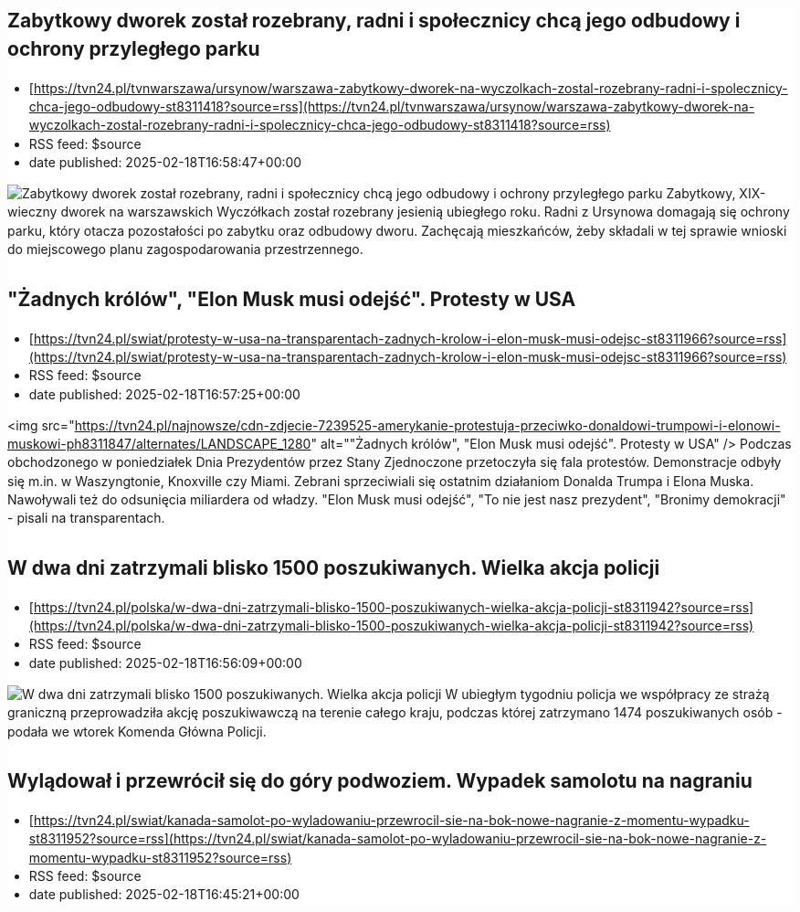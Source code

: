 ## Zabytkowy dworek został rozebrany, radni i społecznicy chcą jego odbudowy i ochrony przyległego parku
 - [https://tvn24.pl/tvnwarszawa/ursynow/warszawa-zabytkowy-dworek-na-wyczolkach-zostal-rozebrany-radni-i-spolecznicy-chca-jego-odbudowy-st8311418?source=rss](https://tvn24.pl/tvnwarszawa/ursynow/warszawa-zabytkowy-dworek-na-wyczolkach-zostal-rozebrany-radni-i-spolecznicy-chca-jego-odbudowy-st8311418?source=rss)
 - RSS feed: $source
 - date published: 2025-02-18T16:58:47+00:00

<img src="https://tvn24.pl/tvnwarszawa/najnowsze/cdn-zdjecie-8740361-zabytkowy-dworek-na-wyczolkach-zostal-rozebrany-ph8272128/alternates/LANDSCAPE_1280" alt="Zabytkowy dworek został rozebrany, radni i społecznicy chcą jego odbudowy i ochrony przyległego parku" />
    Zabytkowy, XIX-wieczny dworek na warszawskich Wyczółkach został rozebrany jesienią ubiegłego roku. Radni z Ursynowa domagają się ochrony parku, który otacza pozostałości po zabytku oraz odbudowy dworu. Zachęcają mieszkańców, żeby składali w tej sprawie wnioski do miejscowego planu zagospodarowania przestrzennego.

## "Żadnych królów", "Elon Musk musi odejść". Protesty w USA
 - [https://tvn24.pl/swiat/protesty-w-usa-na-transparentach-zadnych-krolow-i-elon-musk-musi-odejsc-st8311966?source=rss](https://tvn24.pl/swiat/protesty-w-usa-na-transparentach-zadnych-krolow-i-elon-musk-musi-odejsc-st8311966?source=rss)
 - RSS feed: $source
 - date published: 2025-02-18T16:57:25+00:00

<img src="https://tvn24.pl/najnowsze/cdn-zdjecie-7239525-amerykanie-protestuja-przeciwko-donaldowi-trumpowi-i-elonowi-muskowi-ph8311847/alternates/LANDSCAPE_1280" alt=""Żadnych królów", "Elon Musk musi odejść". Protesty w USA" />
    Podczas obchodzonego w poniedziałek Dnia Prezydentów przez Stany Zjednoczone przetoczyła się fala protestów. Demonstracje odbyły się m.in. w Waszyngtonie, Knoxville czy Miami. Zebrani sprzeciwiali się ostatnim działaniom Donalda Trumpa i Elona Muska. Nawoływali też do odsunięcia miliardera od władzy. "Elon Musk musi odejść", "To nie jest nasz prezydent", "Bronimy demokracji" - pisali na transparentach.

## W dwa dni zatrzymali blisko 1500 poszukiwanych. Wielka akcja policji
 - [https://tvn24.pl/polska/w-dwa-dni-zatrzymali-blisko-1500-poszukiwanych-wielka-akcja-policji-st8311942?source=rss](https://tvn24.pl/polska/w-dwa-dni-zatrzymali-blisko-1500-poszukiwanych-wielka-akcja-policji-st8311942?source=rss)
 - RSS feed: $source
 - date published: 2025-02-18T16:56:09+00:00

<img src="https://tvn24.pl/najnowsze/cdn-zdjecie-6746926-poilicja-ph8311996/alternates/LANDSCAPE_1280" alt="W dwa dni zatrzymali blisko 1500 poszukiwanych. Wielka akcja policji" />
    W ubiegłym tygodniu policja we współpracy ze strażą graniczną przeprowadziła akcję poszukiwawczą na terenie całego kraju, podczas której zatrzymano 1474 poszukiwanych osób - podała we wtorek Komenda Główna Policji.

## Wylądował i przewrócił się do góry podwoziem. Wypadek samolotu na nagraniu
 - [https://tvn24.pl/swiat/kanada-samolot-po-wyladowaniu-przewrocil-sie-na-bok-nowe-nagranie-z-momentu-wypadku-st8311952?source=rss](https://tvn24.pl/swiat/kanada-samolot-po-wyladowaniu-przewrocil-sie-na-bok-nowe-nagranie-z-momentu-wypadku-st8311952?source=rss)
 - RSS feed: $source
 - date published: 2025-02-18T16:45:21+00:00
